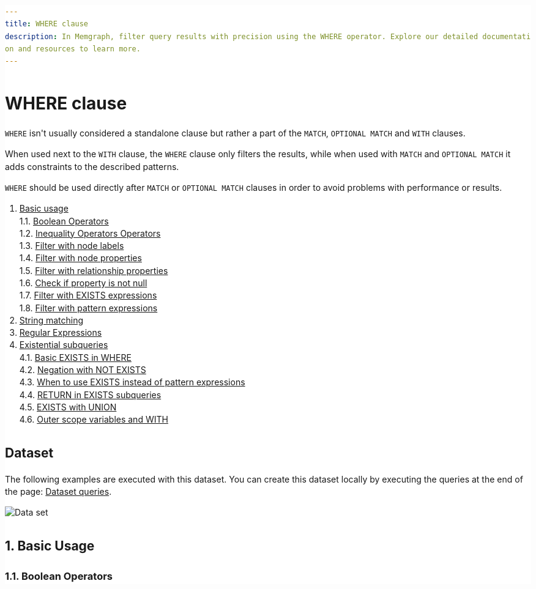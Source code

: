```yaml
---
title: WHERE clause
description: In Memgraph, filter query results with precision using the WHERE operator. Explore our detailed documentation and resources to learn more.
---
```


# WHERE clause

`WHERE` isn't usually considered a standalone clause but rather a part of the
`MATCH`, `OPTIONAL MATCH` and `WITH` clauses.

When used next to the `WITH` clause, the `WHERE` clause only filters the
results, while when used with `MATCH` and `OPTIONAL MATCH` it adds constraints
to the described patterns.

`WHERE` should be used directly after `MATCH` or `OPTIONAL MATCH` clauses in
order to avoid problems with performance or results.

1. [Basic usage](#1-basic-usage)<br />
   1.1. [Boolean Operators](#11-boolean-operators)<br />
   1.2. [Inequality Operators Operators](#12-inequality-operators-operators)<br />
   1.3. [Filter with node labels](#13-filter-with-node-labels)<br />
   1.4. [Filter with node properties](#14-filter-with-node-properties)<br />
   1.5. [Filter with relationship properties](#15-filter-with-relationship-properties)<br />
   1.6. [Check if property is not null](#16-check-if-property-is-not-null)<br />
   1.7. [Filter with EXISTS expressions](#17-filter-with-exists-expressions)<br />
   1.8. [Filter with pattern expressions](#18-filter-with-pattern-expressions)<br />
2. [String matching](#2-string-matching)<br />
3. [Regular Expressions](#3-regular-expressions)
4. [Existential subqueries](#4-existential-subqueries)<br />
   4.1. [Basic EXISTS in WHERE](#41-basic-exists-in-where)<br />
   4.2. [Negation with NOT EXISTS](#42-negation-with-not-exists)<br />
   4.3. [When to use EXISTS instead of pattern expressions](#43-when-to-use-exists-instead-of-pattern-expressions)<br />
   4.4. [RETURN in EXISTS subqueries](#44-return-in-exists-subqueries)<br />
   4.5. [EXISTS with UNION](#45-exists-with-union)<br />
   4.6. [Outer scope variables and WITH](#46-outer-scope-variables-and-with)

## Dataset

The following examples are executed with this dataset. You can create this dataset
locally by executing the queries at the end of the page: [Dataset queries](#dataset-queries).

![Data set](/pages/querying/clauses/data_set.png)

## 1. Basic Usage

### 1.1. Boolean Operators
